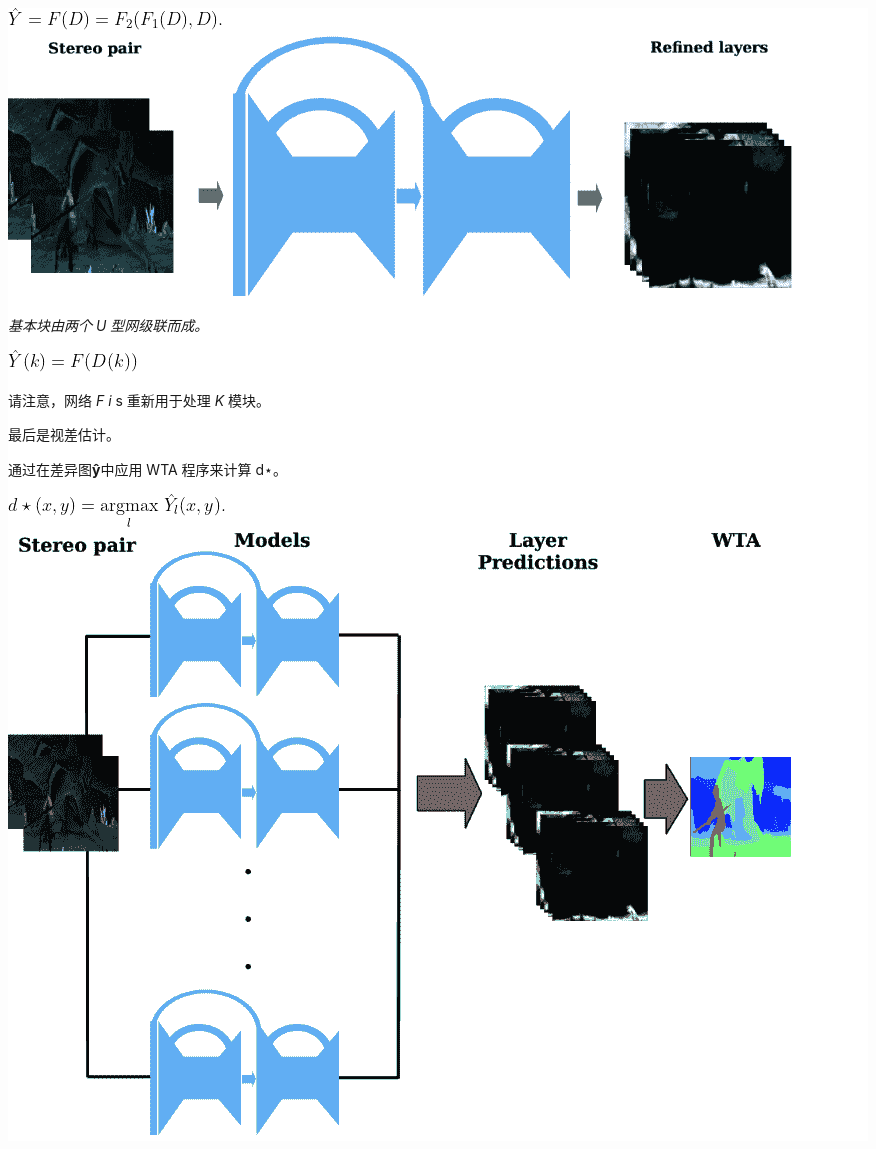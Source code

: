 ![](img/611352502583e3ffaaed4a1a00b22eea.png)![](img/0de69d4eaad43f9f654e2d8916b9cd13.png)

*基本块由两个 U 型网级联而成。*

![](img/1b7fd977f4a542db358a71b9c4e1eba9.png)

请注意，网络 *F i* s 重新用于处理 *K* 模块。

最后是视差估计。

通过在差异图**ŷ**中应用 WTA 程序来计算 d⋆。

![](img/cccfcee4d35f9822f5bb9460f6526295.png)![](img/140b33b90406f9af90eb11b87f25e81f.png)
